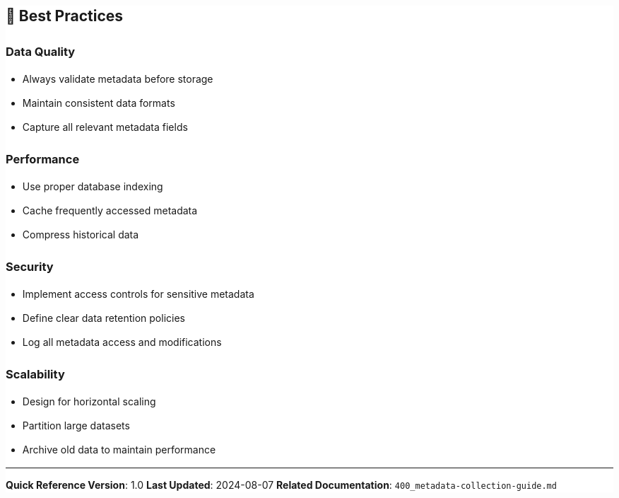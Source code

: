 ## 🎯 **Best Practices**

### **Data Quality**

- Always validate metadata before storage

- Maintain consistent data formats

- Capture all relevant metadata fields

### **Performance**

- Use proper database indexing

- Cache frequently accessed metadata

- Compress historical data

### **Security**

- Implement access controls for sensitive metadata

- Define clear data retention policies

- Log all metadata access and modifications

### **Scalability**

- Design for horizontal scaling

- Partition large datasets

- Archive old data to maintain performance

---

**Quick Reference Version**: 1.0
**Last Updated**: 2024-08-07
**Related Documentation**: `400_metadata-collection-guide.md`






